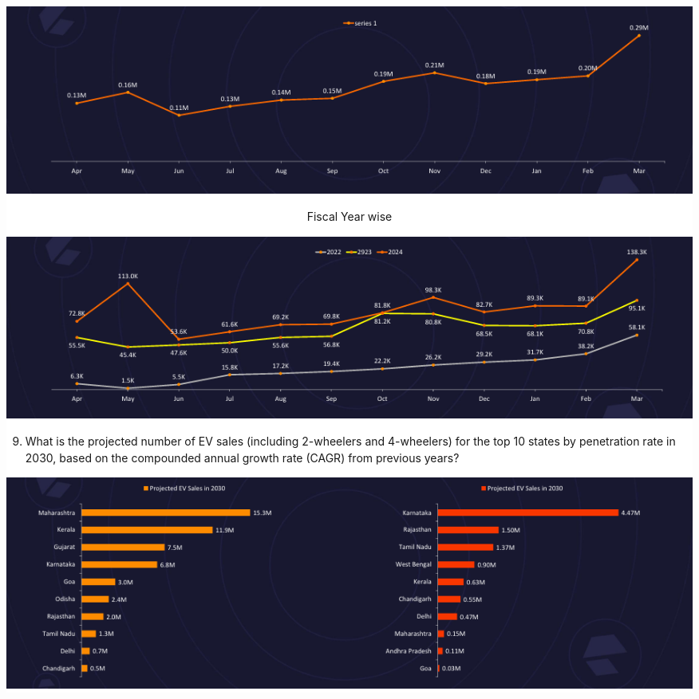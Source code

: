   <img src="https://raw.githubusercontent.com/PuranjoyPatra/DA_Resume_Project_Challenge12/master/Insights/PQ8_A.png">
</p>

<p align="center" >Fiscal Year wise </p>

<p align="center">
  <img src="https://raw.githubusercontent.com/PuranjoyPatra/DA_Resume_Project_Challenge12/master/Insights/PQ8_B.png">
</p>

9. What is the projected number of EV sales (including 2-wheelers and 4-wheelers) for the top 10 states by penetration rate in 2030, based on the compounded annual growth rate (CAGR) from previous years?

<p align="center">
  <img src="https://raw.githubusercontent.com/PuranjoyPatra/DA_Resume_Project_Challenge12/master/Insights/PQ9.png">
</p>
